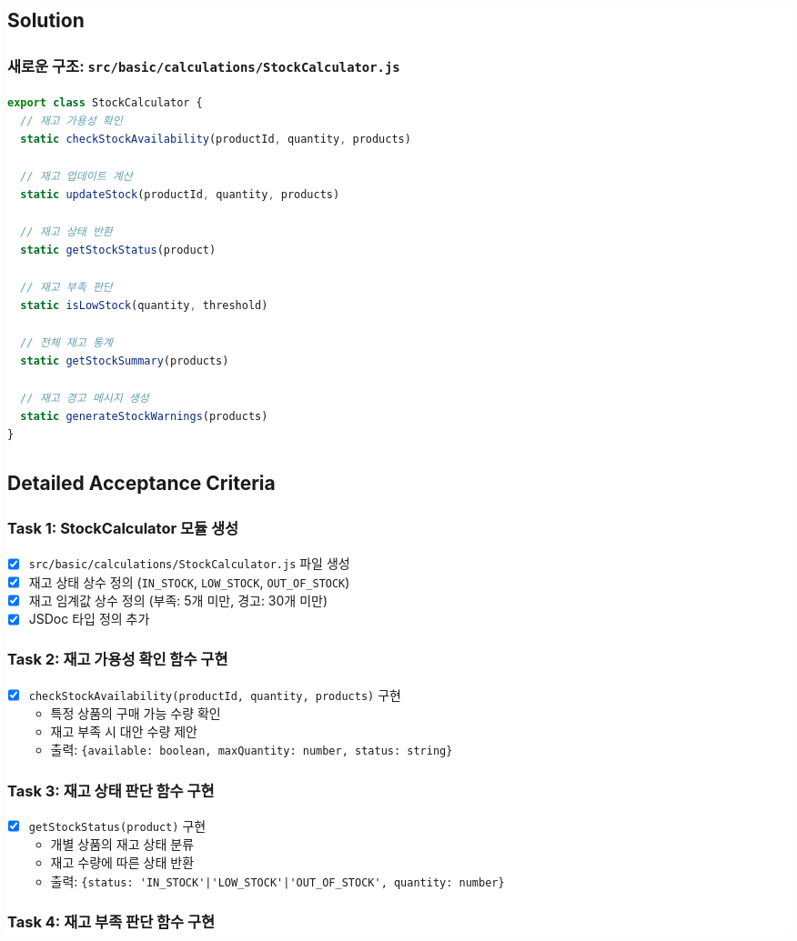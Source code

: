 ## Solution

### 새로운 구조: `src/basic/calculations/StockCalculator.js`

```javascript
export class StockCalculator {
  // 재고 가용성 확인
  static checkStockAvailability(productId, quantity, products)

  // 재고 업데이트 계산
  static updateStock(productId, quantity, products)

  // 재고 상태 반환
  static getStockStatus(product)

  // 재고 부족 판단
  static isLowStock(quantity, threshold)

  // 전체 재고 통계
  static getStockSummary(products)

  // 재고 경고 메시지 생성
  static generateStockWarnings(products)
}
```

## Detailed Acceptance Criteria

### Task 1: StockCalculator 모듈 생성

- [x] `src/basic/calculations/StockCalculator.js` 파일 생성
- [x] 재고 상태 상수 정의 (`IN_STOCK`, `LOW_STOCK`, `OUT_OF_STOCK`)
- [x] 재고 임계값 상수 정의 (부족: 5개 미만, 경고: 30개 미만)
- [x] JSDoc 타입 정의 추가

### Task 2: 재고 가용성 확인 함수 구현

- [x] `checkStockAvailability(productId, quantity, products)` 구현
  - 특정 상품의 구매 가능 수량 확인
  - 재고 부족 시 대안 수량 제안
  - 출력: `{available: boolean, maxQuantity: number, status: string}`

### Task 3: 재고 상태 판단 함수 구현

- [x] `getStockStatus(product)` 구현
  - 개별 상품의 재고 상태 분류
  - 재고 수량에 따른 상태 반환
  - 출력: `{status: 'IN_STOCK'|'LOW_STOCK'|'OUT_OF_STOCK', quantity: number}`

### Task 4: 재고 부족 판단 함수 구현
